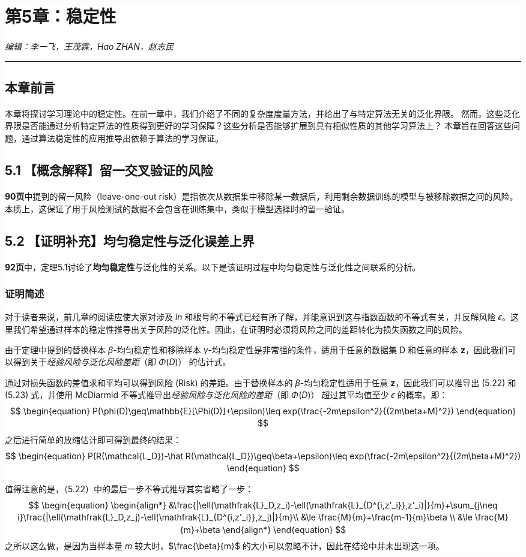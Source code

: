# 第5章：稳定性

*编辑：李一飞，王茂霖，Hao ZHAN，赵志民*

------

## 本章前言

本章将探讨学习理论中的稳定性。在前一章中，我们介绍了不同的复杂度度量方法，并给出了与特定算法无关的泛化界限。
然而，这些泛化界限是否能通过分析特定算法的性质得到更好的学习保障？这些分析是否能够扩展到具有相似性质的其他学习算法上？
本章旨在回答这些问题，通过算法稳定性的应用推导出依赖于算法的学习保证。

## 5.1 【概念解释】留一交叉验证的风险

**90页**中提到的留一风险（leave-one-out risk）是指依次从数据集中移除某一数据后，利用剩余数据训练的模型与被移除数据之间的风险。本质上，这保证了用于风险测试的数据不会包含在训练集中，类似于模型选择时的留一验证。

## 5.2 【证明补充】均匀稳定性与泛化误差上界

**92页**中，定理5.1讨论了**均匀稳定性**与泛化性的关系。以下是该证明过程中均匀稳定性与泛化性之间联系的分析。

### 证明简述

对于读者来说，前几章的阅读应使大家对涉及 $ln$ 和根号的不等式已经有所了解，并能意识到这与指数函数的不等式有关，并反解风险 $\epsilon$。这里我们希望通过样本的稳定性推导出关于风险的泛化性。因此，在证明时必须将风险之间的差距转化为损失函数之间的风险。

由于定理中提到的替换样本 $\beta$-均匀稳定性和移除样本 $\gamma$-均匀稳定性是非常强的条件，适用于任意的数据集 D 和任意的样本 **z**，因此我们可以得到关于*经验风险与泛化风险差距*（即 $\Phi(D)$） 的估计式。

通过对损失函数的差值求和平均可以得到风险 (Risk) 的差距。由于替换样本的 $\beta$-均匀稳定性适用于任意 **z**，因此我们可以推导出 (5.22) 和 (5.23) 式，并使用 McDiarmid 不等式推导出*经验风险与泛化风险的差距*（即 $\Phi(D)$） 超过其平均值至少 $\epsilon$ 的概率。即：
$$
\begin{equation}
P(\phi(D)\geq\mathbb{E}[\Phi(D)]+\epsilon)\leq exp(\frac{-2m\epsilon^2}{(2m\beta+M)^2})
\end{equation}
$$
之后进行简单的放缩估计即可得到最终的结果：
$$
\begin{equation}
P(R(\mathcal{L_D})-\hat R(\mathcal{L_D})\geq\beta+\epsilon)\leq exp(\frac{-2m\epsilon^2}{(2m\beta+M)^2})
\end{equation}
$$

值得注意的是，（5.22）中的最后一步不等式推导其实省略了一步：
$$
\begin{equation}
\begin{align*}
&\frac{|\ell(\mathfrak{L}_D,z_i)-\ell(\mathfrak{L}_{D^{i,z'_i}},z'_i)|}{m}+\sum_{j\neq i}\frac{|\ell(\mathfrak{L}_D,z_j)-\ell(\mathfrak{L}_{D^{i,z'_i}},z_j)|}{m}\\
&\le \frac{M}{m}+\frac{m-1}{m}\beta \\
&\le \frac{M}{m}+\beta
\end{align*}
\end{equation}
$$
之所以这么做，是因为当样本量 $m$ 较大时，$\frac{\beta}{m}$ 的大小可以忽略不计，因此在结论中并未出现这一项。
